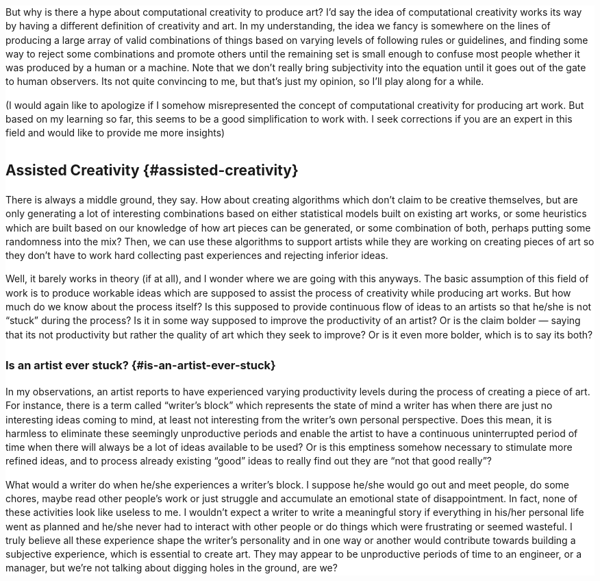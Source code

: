 But why is there a hype about computational creativity to produce art? I’d say
the idea of computational creativity works its way by having a different
definition of creativity and art. In my understanding, the idea we fancy is
somewhere on the lines of producing a large array of valid combinations of
things based on varying levels of following rules or guidelines, and finding
some way to reject some combinations and promote others until the remaining set
is small enough to confuse most people whether it was produced by a human or a
machine. Note that we don’t really bring subjectivity into the equation until it
goes out of the gate to human observers. Its not quite convincing to me, but
that’s just my opinion, so I’ll play along for a while.

(I would again like to apologize if I somehow misrepresented the concept of
computational creativity for producing art work. But based on my learning so
far, this seems to be a good simplification to work with. I seek corrections if
you are an expert in this field and would like to provide me more insights)


## Assisted Creativity {#assisted-creativity}

There is always a middle ground, they say. How about creating algorithms which
don’t claim to be creative themselves, but are only generating a lot of
interesting combinations based on either statistical models built on existing
art works, or some heuristics which are built based on our knowledge of how art
pieces can be generated, or some combination of both, perhaps putting some
randomness into the mix? Then, we can use these algorithms to support artists
while they are working on creating pieces of art so they don’t have to work hard
collecting past experiences and rejecting inferior ideas.

Well, it barely works in theory (if at all), and I wonder where we are going
with this anyways. The basic assumption of this field of work is to produce
workable ideas which are supposed to assist the process of creativity while
producing art works. But how much do we know about the process itself? Is this
supposed to provide continuous flow of ideas to an artists so that he/she is not
“stuck” during the process? Is it in some way supposed to improve the
productivity of an artist? Or is the claim bolder — saying that its not
productivity but rather the quality of art which they seek to improve? Or is it
even more bolder, which is to say its both?


### Is an artist ever stuck? {#is-an-artist-ever-stuck}

In my observations, an artist reports to have experienced varying productivity
levels during the process of creating a piece of art. For instance, there is a
term called “writer’s block” which represents the state of mind a writer has
when there are just no interesting ideas coming to mind, at least not
interesting from the writer’s own personal perspective. Does this mean, it is
harmless to eliminate these seemingly unproductive periods and enable the artist
to have a continuous uninterrupted period of time when there will always be a
lot of ideas available to be used? Or is this emptiness somehow necessary to
stimulate more refined ideas, and to process already existing “good” ideas to
really find out they are “not that good really”?

What would a writer do when he/she experiences a writer’s block. I suppose
he/she would go out and meet people, do some chores, maybe read other people’s
work or just struggle and accumulate an emotional state of disappointment. In
fact, none of these activities look like useless to me. I wouldn’t expect a
writer to write a meaningful story if everything in his/her personal life went
as planned and he/she never had to interact with other people or do things which
were frustrating or seemed wasteful. I truly believe all these experience shape
the writer’s personality and in one way or another would contribute towards
building a subjective experience, which is essential to create art. They may
appear to be unproductive periods of time to an engineer, or a manager, but
we’re not talking about digging holes in the ground, are we?

